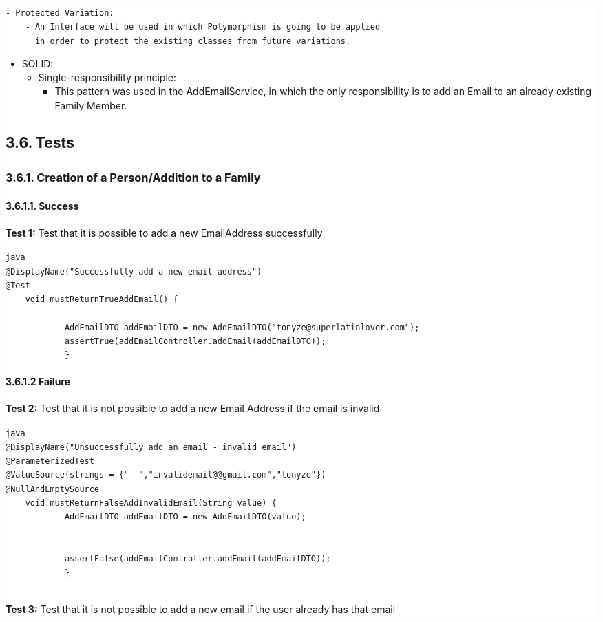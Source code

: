    - Protected Variation:
        - An Interface will be used in which Polymorphism is going to be applied
          in order to protect the existing classes from future variations.

- SOLID:
    - Single-responsibility principle:
        - This pattern was used in the AddEmailService, in which the only
          responsibility is to add an Email to an already existing Family
          Member.

## 3.6. Tests

### 3.6.1. Creation of a Person/Addition to a Family

#### 3.6.1.1. Success

**Test 1:** Test that it is possible to add a new EmailAddress successfully

```
java
@DisplayName("Successfully add a new email address")
@Test
    void mustReturnTrueAddEmail() {

            AddEmailDTO addEmailDTO = new AddEmailDTO("tonyze@superlatinlover.com");
            assertTrue(addEmailController.addEmail(addEmailDTO));
            }

```

#### 3.6.1.2 Failure

**Test 2:** Test that it is not possible to add a new Email Address if the email
is invalid

```
java
@DisplayName("Unsuccessfully add an email - invalid email")
@ParameterizedTest
@ValueSource(strings = {"  ","invalidemail@@gmail.com","tonyze"})
@NullAndEmptySource
    void mustReturnFalseAddInvalidEmail(String value) {
            AddEmailDTO addEmailDTO = new AddEmailDTO(value);


            assertFalse(addEmailController.addEmail(addEmailDTO));
            }


```

**Test 3:** Test that it is not possible to add a new email if the user already
has that email
